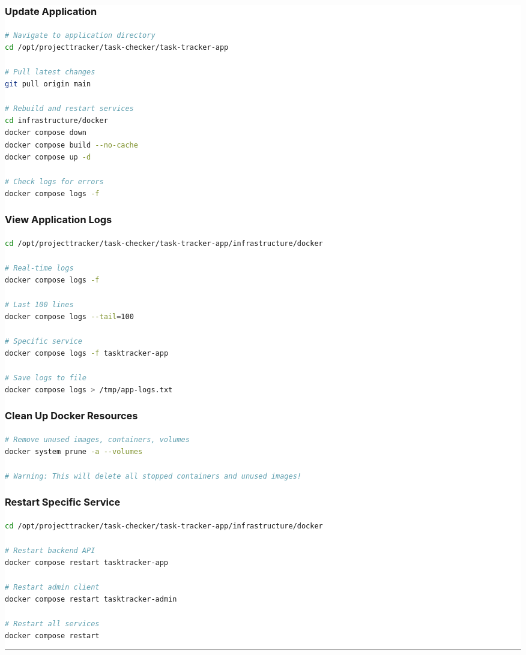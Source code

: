 ### Update Application

```bash
# Navigate to application directory
cd /opt/projecttracker/task-checker/task-tracker-app

# Pull latest changes
git pull origin main

# Rebuild and restart services
cd infrastructure/docker
docker compose down
docker compose build --no-cache
docker compose up -d

# Check logs for errors
docker compose logs -f
```

### View Application Logs

```bash
cd /opt/projecttracker/task-checker/task-tracker-app/infrastructure/docker

# Real-time logs
docker compose logs -f

# Last 100 lines
docker compose logs --tail=100

# Specific service
docker compose logs -f tasktracker-app

# Save logs to file
docker compose logs > /tmp/app-logs.txt
```

### Clean Up Docker Resources

```bash
# Remove unused images, containers, volumes
docker system prune -a --volumes

# Warning: This will delete all stopped containers and unused images!
```

### Restart Specific Service

```bash
cd /opt/projecttracker/task-checker/task-tracker-app/infrastructure/docker

# Restart backend API
docker compose restart tasktracker-app

# Restart admin client
docker compose restart tasktracker-admin

# Restart all services
docker compose restart
```

---